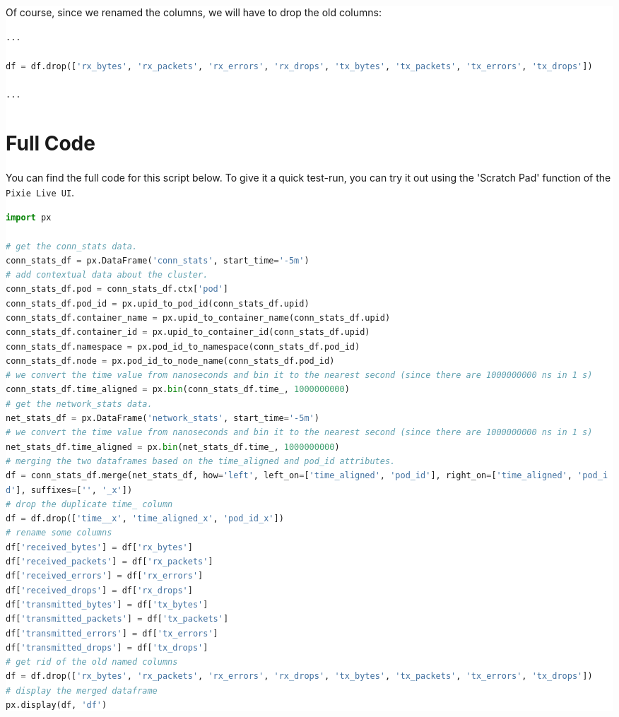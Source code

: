 Of course, since we renamed the columns, we will have to drop the old columns:

```python
...

df = df.drop(['rx_bytes', 'rx_packets', 'rx_errors', 'rx_drops', 'tx_bytes', 'tx_packets', 'tx_errors', 'tx_drops'])

...
```

# Full Code

You can find the full code for this script below. To give it a quick test-run, you can try it out using the 'Scratch
Pad'
function of the `Pixie Live UI`.

```python
import px

# get the conn_stats data.
conn_stats_df = px.DataFrame('conn_stats', start_time='-5m')
# add contextual data about the cluster.
conn_stats_df.pod = conn_stats_df.ctx['pod']
conn_stats_df.pod_id = px.upid_to_pod_id(conn_stats_df.upid)
conn_stats_df.container_name = px.upid_to_container_name(conn_stats_df.upid)
conn_stats_df.container_id = px.upid_to_container_id(conn_stats_df.upid)
conn_stats_df.namespace = px.pod_id_to_namespace(conn_stats_df.pod_id)
conn_stats_df.node = px.pod_id_to_node_name(conn_stats_df.pod_id)
# we convert the time value from nanoseconds and bin it to the nearest second (since there are 1000000000 ns in 1 s)
conn_stats_df.time_aligned = px.bin(conn_stats_df.time_, 1000000000)
# get the network_stats data.
net_stats_df = px.DataFrame('network_stats', start_time='-5m')
# we convert the time value from nanoseconds and bin it to the nearest second (since there are 1000000000 ns in 1 s)
net_stats_df.time_aligned = px.bin(net_stats_df.time_, 1000000000)
# merging the two dataframes based on the time_aligned and pod_id attributes.
df = conn_stats_df.merge(net_stats_df, how='left', left_on=['time_aligned', 'pod_id'], right_on=['time_aligned', 'pod_id'], suffixes=['', '_x'])
# drop the duplicate time_ column
df = df.drop(['time__x', 'time_aligned_x', 'pod_id_x'])
# rename some columns
df['received_bytes'] = df['rx_bytes']
df['received_packets'] = df['rx_packets']
df['received_errors'] = df['rx_errors']
df['received_drops'] = df['rx_drops']
df['transmitted_bytes'] = df['tx_bytes']
df['transmitted_packets'] = df['tx_packets']
df['transmitted_errors'] = df['tx_errors']
df['transmitted_drops'] = df['tx_drops']
# get rid of the old named columns
df = df.drop(['rx_bytes', 'rx_packets', 'rx_errors', 'rx_drops', 'tx_bytes', 'tx_packets', 'tx_errors', 'tx_drops'])
# display the merged dataframe
px.display(df, 'df')
```
